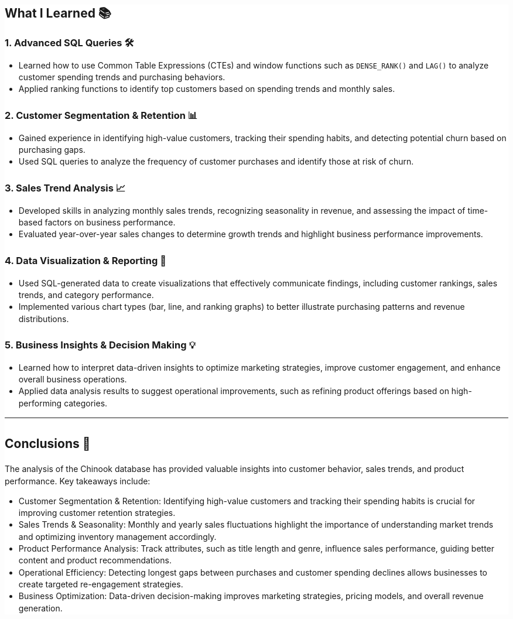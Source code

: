 
## What I Learned 📚
### 1. Advanced SQL Queries 🛠️

- Learned how to use Common Table Expressions (CTEs) and window functions such as `DENSE_RANK()` and `LAG()` to analyze customer spending trends and purchasing behaviors.
- Applied ranking functions to identify top customers based on spending trends and monthly sales.

### 2. Customer Segmentation & Retention 📊

- Gained experience in identifying high-value customers, tracking their spending habits, and detecting potential churn based on purchasing gaps.
- Used SQL queries to analyze the frequency of customer purchases and identify those at risk of churn.

### 3. Sales Trend Analysis 📈

- Developed skills in analyzing monthly sales trends, recognizing seasonality in revenue, and assessing the impact of time-based factors on business performance.
- Evaluated year-over-year sales changes to determine growth trends and highlight business performance improvements.

### 4. Data Visualization & Reporting 🎨

- Used SQL-generated data to create visualizations that effectively communicate findings, including customer rankings, sales trends, and category performance.
- Implemented various chart types (bar, line, and ranking graphs) to better illustrate purchasing patterns and revenue distributions.

### 5. Business Insights & Decision Making 💡

- Learned how to interpret data-driven insights to optimize marketing strategies, improve customer engagement, and enhance overall business operations.
- Applied data analysis results to suggest operational improvements, such as refining product offerings based on high-performing categories.
---

## Conclusions  🏁
The analysis of the Chinook database has provided valuable insights into customer behavior, sales trends, and product performance. Key takeaways include:
- Customer Segmentation & Retention: Identifying high-value customers and tracking their spending habits is crucial for improving customer retention strategies.
- Sales Trends & Seasonality: Monthly and yearly sales fluctuations highlight the importance of understanding market trends and optimizing inventory management accordingly.
- Product Performance Analysis: Track attributes, such as title length and genre, influence sales performance, guiding better content and product recommendations.
- Operational Efficiency: Detecting longest gaps between purchases and customer spending declines allows businesses to create targeted re-engagement strategies.
- Business Optimization: Data-driven decision-making improves marketing strategies, pricing models, and overall revenue generation.
